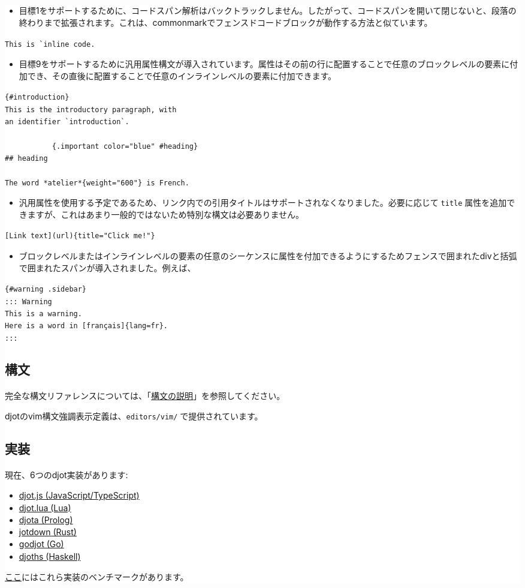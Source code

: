 - 目標1をサポートするために、コードスパン解析はバックトラックしません。したがって、コードスパンを開いて閉じないと、段落の終わりまで拡張されます。これは、commonmarkでフェンスドコードブロックが動作する方法と似ています。

```
This is `inline code.
```

- 目標9をサポートするために汎用属性構文が導入されています。属性はその前の行に配置することで任意のブロックレベルの要素に付加でき、その直後に配置することで任意のインラインレベルの要素に付加できます。

```
{#introduction}
This is the introductory paragraph, with
an identifier `introduction`.

           {.important color="blue" #heading}
## heading

The word *atelier*{weight="600"} is French.
```

- 汎用属性を使用する予定であるため、リンク内での引用タイトルはサポートされなくなりました。必要に応じて `title` 属性を追加できますが、これはあまり一般的ではないため特別な構文は必要ありません。

```
[Link text](url){title="Click me!"}
```

- ブロックレベルまたはインラインレベルの要素の任意のシーケンスに属性を付加できるようにするためフェンスで囲まれたdivと括弧で囲まれたスパンが導入されました。例えば、

```
{#warning .sidebar}
::: Warning
This is a warning.
Here is a word in [français]{lang=fr}.
:::
```

## 構文

完全な構文リファレンスについては、「[構文の説明](https://htmlpreview.github.io/?https://github.com/dai/djot/blob/master/doc/ja-syntax.html)」を参照してください。

djotのvim構文強調表示定義は、`editors/vim/` で提供されています。

## 実装

現在、6つのdjot実装があります: 

- [djot.js (JavaScript/TypeScript)](https://github.com/jgm/djot.js)
- [djot.lua (Lua)](https://github.com/jgm/djot.lua)
- [djota (Prolog)](https://github.com/aarroyoc/djota)
- [jotdown (Rust)](https://github.com/hellux/jotdown)
- [godjot (Go)](https://github.com/sivukhin/godjot)
- [djoths (Haskell)](https://github.com/jgm/djoths)

[ここ](https://github.com/dcampbell24/djot-implementations)にはこれら実装のベンチマークがあります。


[^1]: いわゆる*分かち書き*。左フランキングで開いて右フランキングで閉じてはじめて強調されるというルールです。
[^2]: ケースの違い、つまり大文字小文字がばらつくときに一旦どちらかに統一化する操作、似た存在に「小文字化を行うCase Mappingがある」